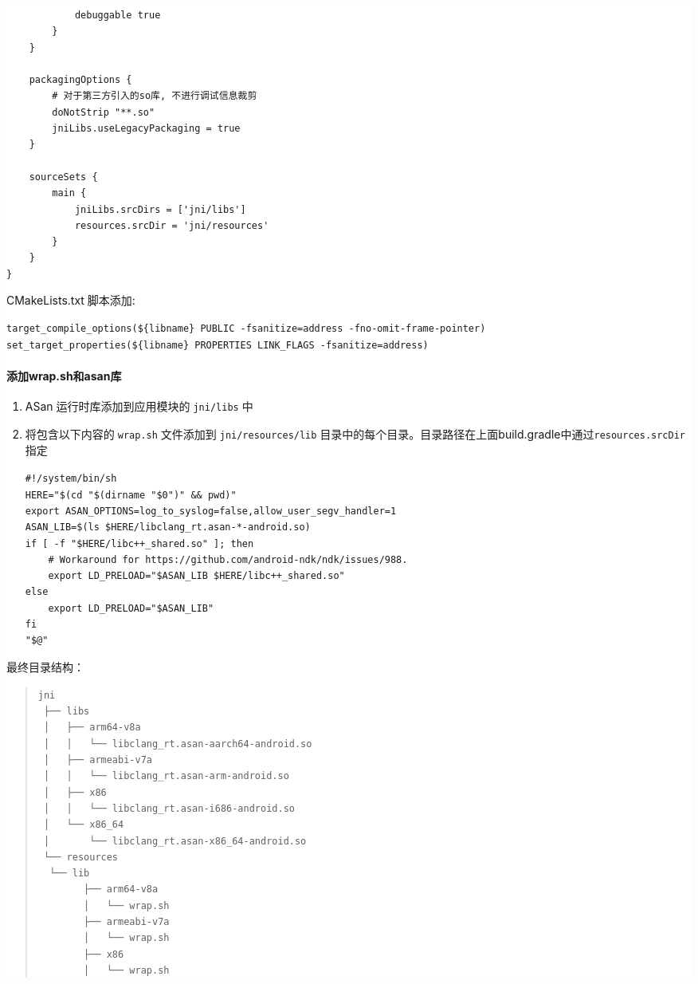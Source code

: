```text
    		debuggable true
    	}
    }
    
    packagingOptions {
    	# 对于第三方引入的so库, 不进行调试信息裁剪
    	doNotStrip "**.so"
    	jniLibs.useLegacyPackaging = true
    }
    
    sourceSets {
    	main {
    		jniLibs.srcDirs = ['jni/libs']
    		resources.srcDir = 'jni/resources'
    	}
    }
}
```

CMakeLists.txt 脚本添加:

```text
target_compile_options(${libname} PUBLIC -fsanitize=address -fno-omit-frame-pointer)
set_target_properties(${libname} PROPERTIES LINK_FLAGS -fsanitize=address)
```

#### 添加wrap.sh和asan库

1.  ASan 运行时库添加到应用模块的 `jni/libs` 中

2. 将包含以下内容的 `wrap.sh` 文件添加到 `jni/resources/lib` 目录中的每个目录。目录路径在上面build.gradle中通过`resources.srcDir`指定

   ```
   #!/system/bin/sh
   HERE="$(cd "$(dirname "$0")" && pwd)"
   export ASAN_OPTIONS=log_to_syslog=false,allow_user_segv_handler=1
   ASAN_LIB=$(ls $HERE/libclang_rt.asan-*-android.so)
   if [ -f "$HERE/libc++_shared.so" ]; then
       # Workaround for https://github.com/android-ndk/ndk/issues/988.
       export LD_PRELOAD="$ASAN_LIB $HERE/libc++_shared.so"
   else
       export LD_PRELOAD="$ASAN_LIB"
   fi
   "$@"
   ```

最终目录结构：

> ```txt
> jni
>  ├── libs
>  │   ├── arm64-v8a
>  │   │   └── libclang_rt.asan-aarch64-android.so
>  │   ├── armeabi-v7a
>  │   │   └── libclang_rt.asan-arm-android.so
>  │   ├── x86
>  │   │   └── libclang_rt.asan-i686-android.so
>  │   └── x86_64
>  │       └── libclang_rt.asan-x86_64-android.so
>  └── resources
>  	└── lib
>         ├── arm64-v8a
>         │   └── wrap.sh
>         ├── armeabi-v7a
>         │   └── wrap.sh
>         ├── x86
>         │   └── wrap.sh